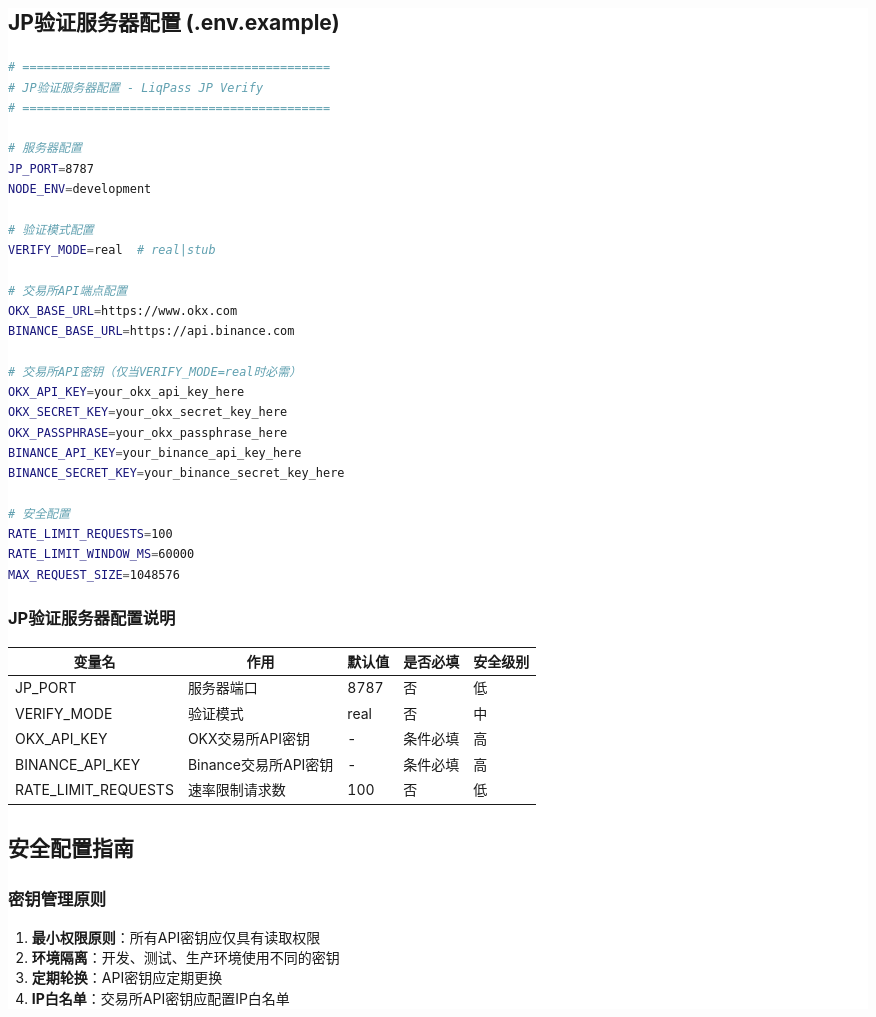 ## JP验证服务器配置 (.env.example)

```bash
# ===========================================
# JP验证服务器配置 - LiqPass JP Verify
# ===========================================

# 服务器配置
JP_PORT=8787
NODE_ENV=development

# 验证模式配置
VERIFY_MODE=real  # real|stub

# 交易所API端点配置
OKX_BASE_URL=https://www.okx.com
BINANCE_BASE_URL=https://api.binance.com

# 交易所API密钥（仅当VERIFY_MODE=real时必需）
OKX_API_KEY=your_okx_api_key_here
OKX_SECRET_KEY=your_okx_secret_key_here
OKX_PASSPHRASE=your_okx_passphrase_here
BINANCE_API_KEY=your_binance_api_key_here
BINANCE_SECRET_KEY=your_binance_secret_key_here

# 安全配置
RATE_LIMIT_REQUESTS=100
RATE_LIMIT_WINDOW_MS=60000
MAX_REQUEST_SIZE=1048576
```

### JP验证服务器配置说明

| 变量名 | 作用 | 默认值 | 是否必填 | 安全级别 |
|--------|------|--------|----------|----------|
| JP_PORT | 服务器端口 | 8787 | 否 | 低 |
| VERIFY_MODE | 验证模式 | real | 否 | 中 |
| OKX_API_KEY | OKX交易所API密钥 | - | 条件必填 | 高 |
| BINANCE_API_KEY | Binance交易所API密钥 | - | 条件必填 | 高 |
| RATE_LIMIT_REQUESTS | 速率限制请求数 | 100 | 否 | 低 |

## 安全配置指南

### 密钥管理原则

1. **最小权限原则**：所有API密钥应仅具有读取权限
2. **环境隔离**：开发、测试、生产环境使用不同的密钥
3. **定期轮换**：API密钥应定期更换
4. **IP白名单**：交易所API密钥应配置IP白名单
